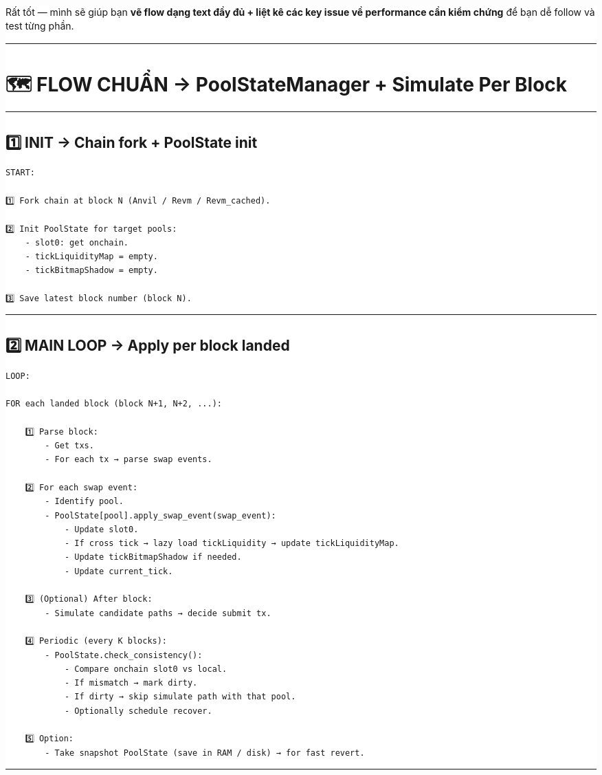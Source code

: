 Rất tốt — mình sẽ giúp bạn **vẽ flow dạng text đầy đủ + liệt kê các key issue về performance cần kiểm chứng** để bạn dễ follow và test từng phần.

---

# 🗺️ FLOW CHUẨN → PoolStateManager + Simulate Per Block

---

## 1️⃣ INIT → Chain fork + PoolState init

```plaintext
START:

1️⃣ Fork chain at block N (Anvil / Revm / Revm_cached).

2️⃣ Init PoolState for target pools:
    - slot0: get onchain.
    - tickLiquidityMap = empty.
    - tickBitmapShadow = empty.

3️⃣ Save latest block number (block N).
```

---

## 2️⃣ MAIN LOOP → Apply per block landed

```plaintext
LOOP:

FOR each landed block (block N+1, N+2, ...):

    1️⃣ Parse block:
        - Get txs.
        - For each tx → parse swap events.

    2️⃣ For each swap event:
        - Identify pool.
        - PoolState[pool].apply_swap_event(swap_event):
            - Update slot0.
            - If cross tick → lazy load tickLiquidity → update tickLiquidityMap.
            - Update tickBitmapShadow if needed.
            - Update current_tick.

    3️⃣ (Optional) After block:
        - Simulate candidate paths → decide submit tx.

    4️⃣ Periodic (every K blocks):
        - PoolState.check_consistency():
            - Compare onchain slot0 vs local.
            - If mismatch → mark dirty.
            - If dirty → skip simulate path with that pool.
            - Optionally schedule recover.

    5️⃣ Option:
        - Take snapshot PoolState (save in RAM / disk) → for fast revert.
```

---